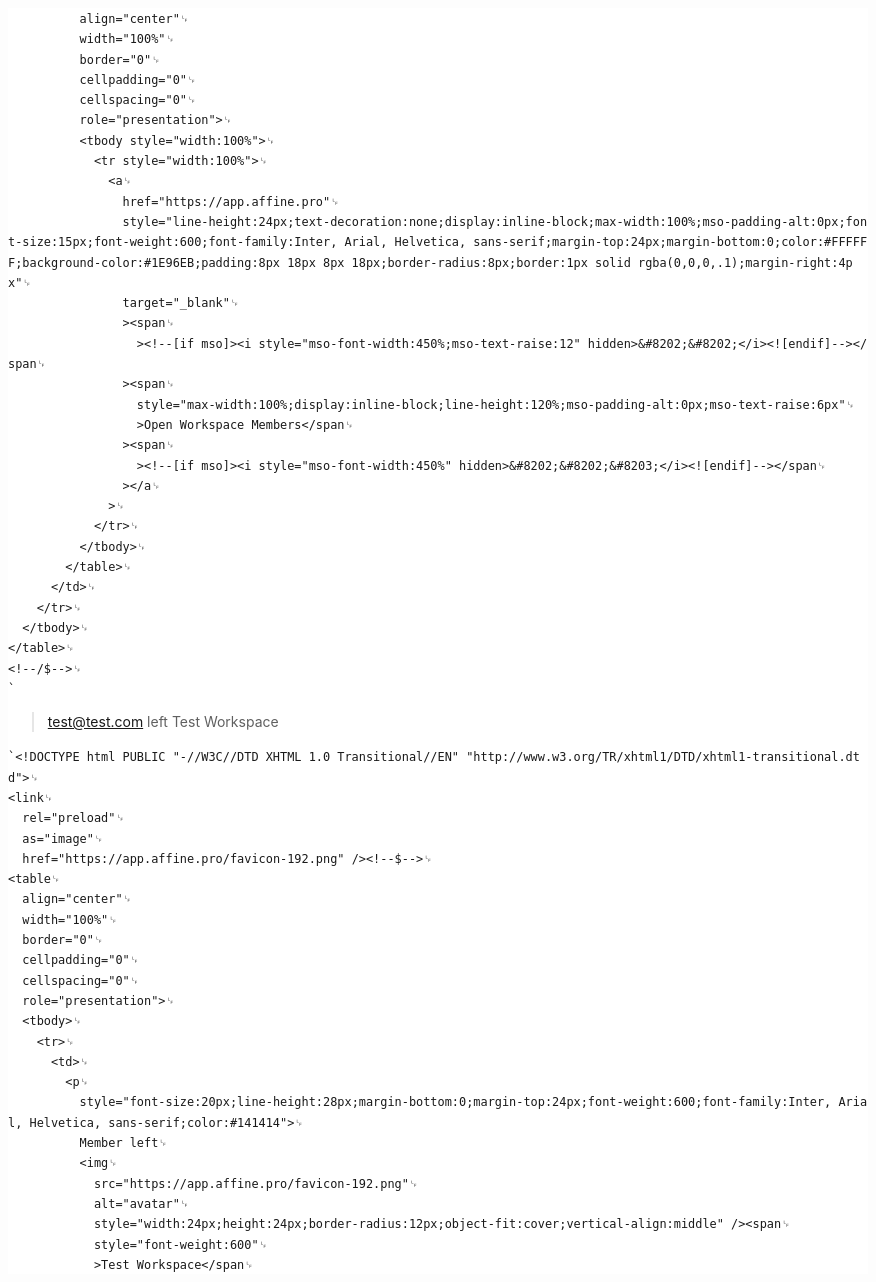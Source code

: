               align="center"␊
              width="100%"␊
              border="0"␊
              cellpadding="0"␊
              cellspacing="0"␊
              role="presentation">␊
              <tbody style="width:100%">␊
                <tr style="width:100%">␊
                  <a␊
                    href="https://app.affine.pro"␊
                    style="line-height:24px;text-decoration:none;display:inline-block;max-width:100%;mso-padding-alt:0px;font-size:15px;font-weight:600;font-family:Inter, Arial, Helvetica, sans-serif;margin-top:24px;margin-bottom:0;color:#FFFFFF;background-color:#1E96EB;padding:8px 18px 8px 18px;border-radius:8px;border:1px solid rgba(0,0,0,.1);margin-right:4px"␊
                    target="_blank"␊
                    ><span␊
                      ><!--[if mso]><i style="mso-font-width:450%;mso-text-raise:12" hidden>&#8202;&#8202;</i><![endif]--></span␊
                    ><span␊
                      style="max-width:100%;display:inline-block;line-height:120%;mso-padding-alt:0px;mso-text-raise:6px"␊
                      >Open Workspace Members</span␊
                    ><span␊
                      ><!--[if mso]><i style="mso-font-width:450%" hidden>&#8202;&#8202;&#8203;</i><![endif]--></span␊
                    ></a␊
                  >␊
                </tr>␊
              </tbody>␊
            </table>␊
          </td>␊
        </tr>␊
      </tbody>␊
    </table>␊
    <!--/$-->␊
    `

> test@test.com left Test Workspace

    `<!DOCTYPE html PUBLIC "-//W3C//DTD XHTML 1.0 Transitional//EN" "http://www.w3.org/TR/xhtml1/DTD/xhtml1-transitional.dtd">␊
    <link␊
      rel="preload"␊
      as="image"␊
      href="https://app.affine.pro/favicon-192.png" /><!--$-->␊
    <table␊
      align="center"␊
      width="100%"␊
      border="0"␊
      cellpadding="0"␊
      cellspacing="0"␊
      role="presentation">␊
      <tbody>␊
        <tr>␊
          <td>␊
            <p␊
              style="font-size:20px;line-height:28px;margin-bottom:0;margin-top:24px;font-weight:600;font-family:Inter, Arial, Helvetica, sans-serif;color:#141414">␊
              Member left␊
              <img␊
                src="https://app.affine.pro/favicon-192.png"␊
                alt="avatar"␊
                style="width:24px;height:24px;border-radius:12px;object-fit:cover;vertical-align:middle" /><span␊
                style="font-weight:600"␊
                >Test Workspace</span␊